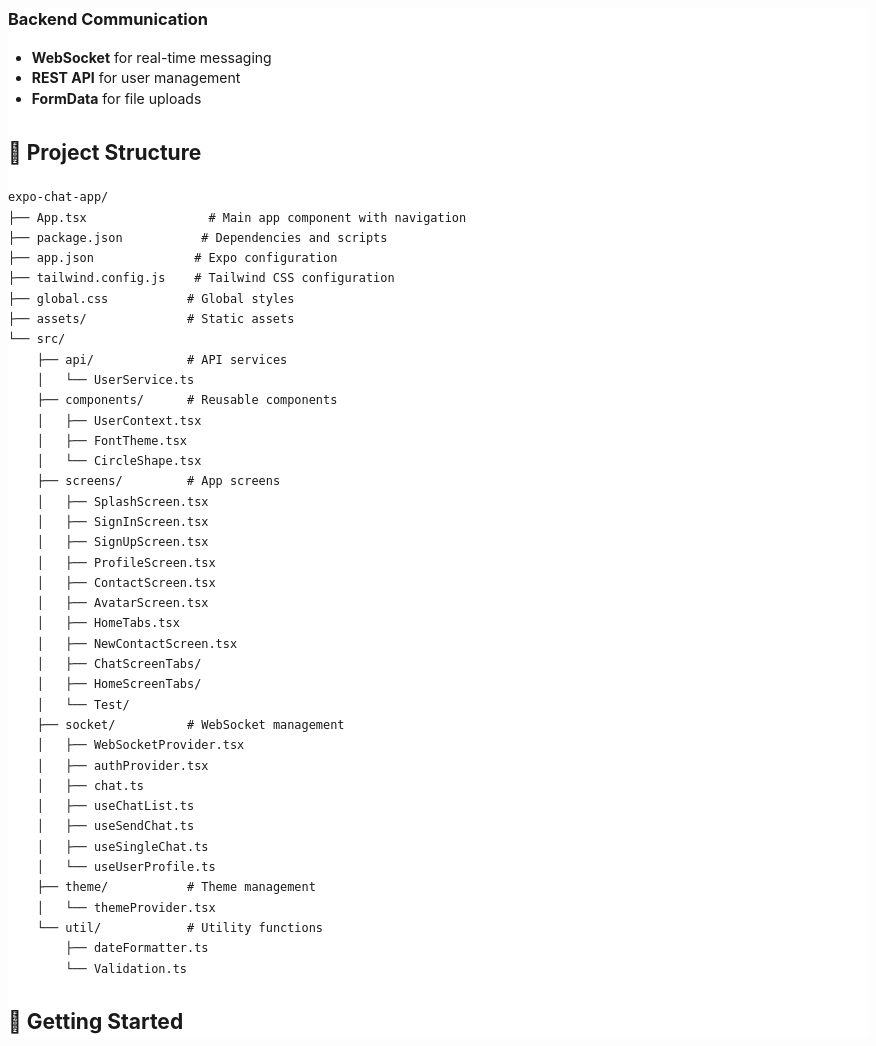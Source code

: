 ### Backend Communication

- **WebSocket** for real-time messaging
- **REST API** for user management
- **FormData** for file uploads

## 📂 Project Structure

```
expo-chat-app/
├── App.tsx                 # Main app component with navigation
├── package.json           # Dependencies and scripts
├── app.json              # Expo configuration
├── tailwind.config.js    # Tailwind CSS configuration
├── global.css           # Global styles
├── assets/              # Static assets
└── src/
    ├── api/             # API services
    │   └── UserService.ts
    ├── components/      # Reusable components
    │   ├── UserContext.tsx
    │   ├── FontTheme.tsx
    │   └── CircleShape.tsx
    ├── screens/         # App screens
    │   ├── SplashScreen.tsx
    │   ├── SignInScreen.tsx
    │   ├── SignUpScreen.tsx
    │   ├── ProfileScreen.tsx
    │   ├── ContactScreen.tsx
    │   ├── AvatarScreen.tsx
    │   ├── HomeTabs.tsx
    │   ├── NewContactScreen.tsx
    │   ├── ChatScreenTabs/
    │   ├── HomeScreenTabs/
    │   └── Test/
    ├── socket/          # WebSocket management
    │   ├── WebSocketProvider.tsx
    │   ├── authProvider.tsx
    │   ├── chat.ts
    │   ├── useChatList.ts
    │   ├── useSendChat.ts
    │   ├── useSingleChat.ts
    │   └── useUserProfile.ts
    ├── theme/           # Theme management
    │   └── themeProvider.tsx
    └── util/            # Utility functions
        ├── dateFormatter.ts
        └── Validation.ts
```

## 🚀 Getting Started
